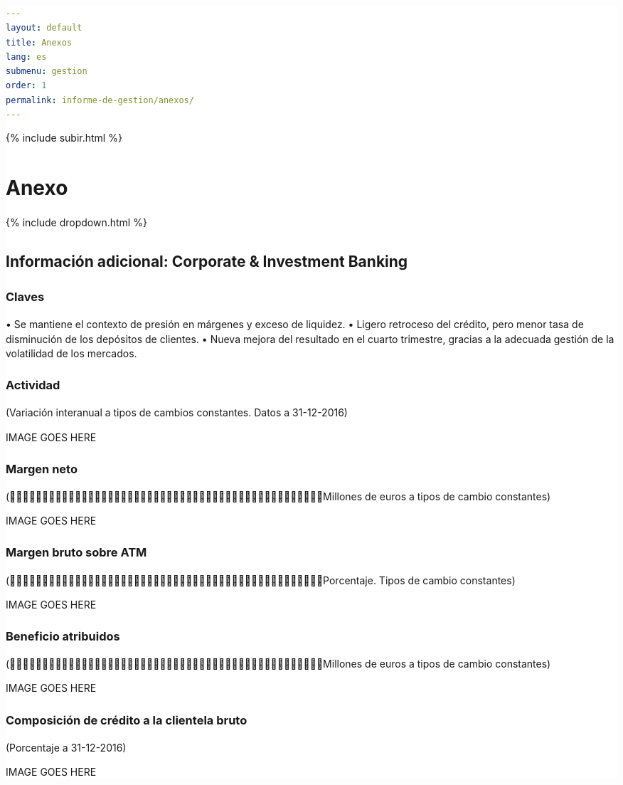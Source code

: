 ```yaml
---
layout: default
title: Anexos
lang: es
submenu: gestion
order: 1
permalink: informe-de-gestion/anexos/
---
```


{% include subir.html %}

# Anexo

{% include dropdown.html %}


## Información adicional: Corporate & Investment Banking

### Claves

• Se mantiene el contexto de presión en márgenes y exceso de liquidez.
• Ligero retroceso del crédito, pero menor tasa de disminución de los depósitos de clientes.
• Nueva mejora del resultado en el cuarto trimestre, gracias a la adecuada gestión de la volatilidad de los mercados.

### Actividad
(Variación interanual a tipos de cambios constantes. Datos a 31-12-2016)

IMAGE GOES HERE

### Margen neto
(􏰧􏰮􏰚􏰐􏰐􏰘􏰜􏰝􏰤􏰗􏰑􏰝􏰗􏰝􏰒􏰔􏰘􏰤􏰗􏰖􏰗􏰕􏰚􏰎􏰘􏰤􏰗􏰑􏰝􏰗􏰙􏰖􏰰􏰓􏰚􏰘􏰗􏰙􏰘􏰜􏰤􏰕􏰖􏰜􏰕􏰝􏰤􏰨Millones de euros a tipos de cambio constantes)

IMAGE GOES HERE

### Margen bruto sobre ATM
(􏰧􏰮􏰚􏰐􏰐􏰘􏰜􏰝􏰤􏰗􏰑􏰝􏰗􏰝􏰒􏰔􏰘􏰤􏰗􏰖􏰗􏰕􏰚􏰎􏰘􏰤􏰗􏰑􏰝􏰗􏰙􏰖􏰰􏰓􏰚􏰘􏰗􏰙􏰘􏰜􏰤􏰕􏰖􏰜􏰕􏰝􏰤􏰨Porcentaje. Tipos de cambio constantes)

IMAGE GOES HERE

### Beneficio atribuidos
(􏰧􏰮􏰚􏰐􏰐􏰘􏰜􏰝􏰤􏰗􏰑􏰝􏰗􏰝􏰒􏰔􏰘􏰤􏰗􏰖􏰗􏰕􏰚􏰎􏰘􏰤􏰗􏰑􏰝􏰗􏰙􏰖􏰰􏰓􏰚􏰘􏰗􏰙􏰘􏰜􏰤􏰕􏰖􏰜􏰕􏰝􏰤􏰨Millones de euros a tipos de cambio constantes)

IMAGE GOES HERE

### Composición de crédito a la clientela bruto
(Porcentaje a 31-12-2016)

IMAGE GOES HERE

